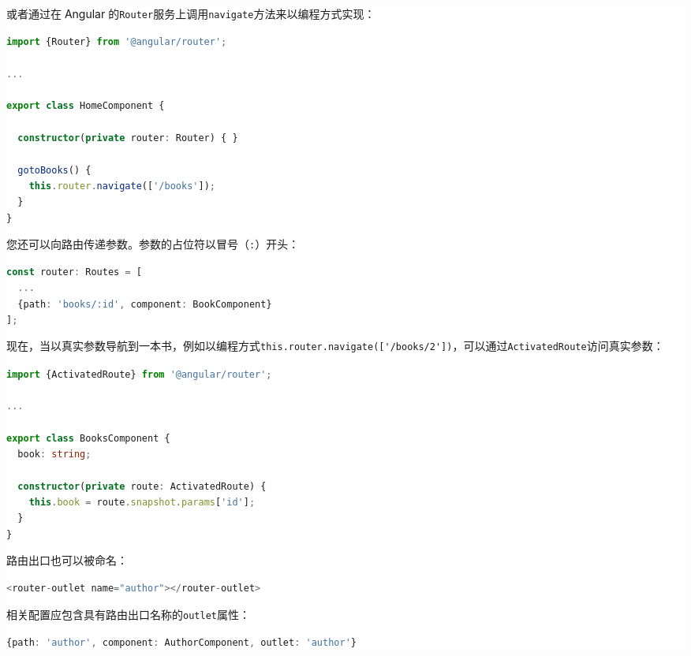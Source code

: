 或者通过在 Angular 的`Router`服务上调用`navigate`方法来以编程方式实现：

```ts
import {Router} from '@angular/router';

...

export class HomeComponent {

  constructor(private router: Router) { }

  gotoBooks() {
    this.router.navigate(['/books']);
  }
}

```

您还可以向路由传递参数。参数的占位符以冒号（`:`）开头：

```ts
const router: Routes = [
  ...
  {path: 'books/:id', component: BookComponent}
];

```

现在，当以真实参数导航到一本书，例如以编程方式`this.router.navigate(['/books/2'])`，可以通过`ActivatedRoute`访问真实参数：

```ts
import {ActivatedRoute} from '@angular/router';

...

export class BooksComponent {
  book: string;

  constructor(private route: ActivatedRoute) {
    this.book = route.snapshot.params['id'];
  }
}

```

路由出口也可以被命名：

```ts
<router-outlet name="author"></router-outlet>

```

相关配置应包含具有路由出口名称的`outlet`属性：

```ts
{path: 'author', component: AuthorComponent, outlet: 'author'}

```


  [index: number]: string